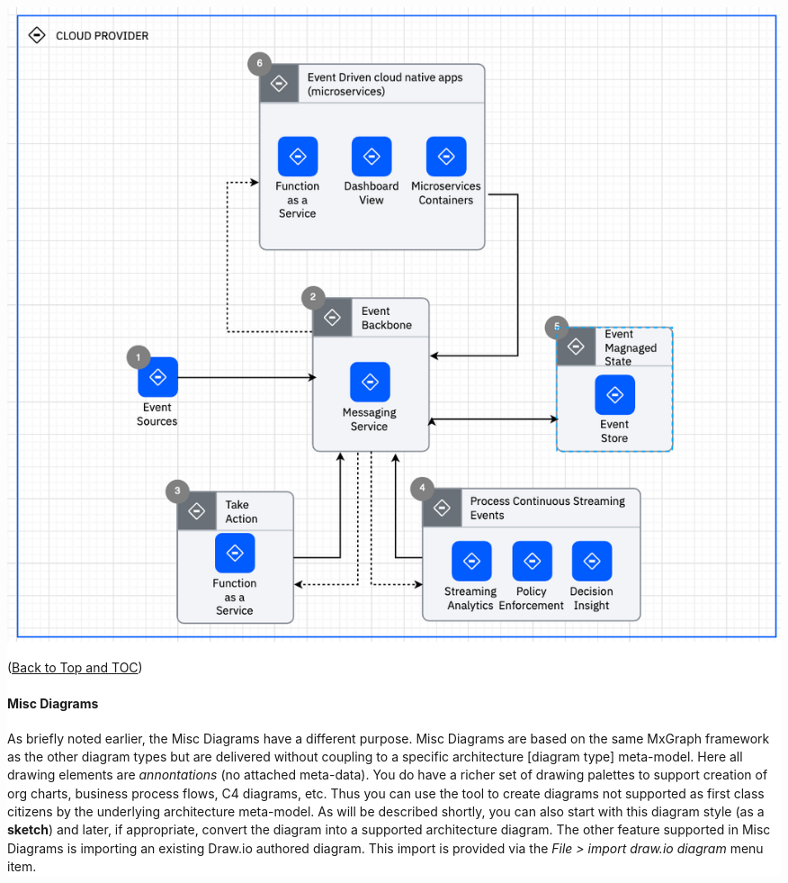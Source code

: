 ![Usage scenario](../images/sample-usage-scenario.png)

([Back to Top and TOC](#ibm-it-architect-assistant-community-edition-user-guide)) 

#### Misc Diagrams

As briefly noted earlier, the Misc Diagrams have a different purpose. Misc Diagrams are based on the same MxGraph framework as the other diagram types but are delivered without coupling to a specific architecture [diagram type] meta-model. Here all drawing elements are *annontations* (no attached meta-data). You do have a richer set of drawing palettes to support creation of org charts, business process flows, C4 diagrams, etc.   Thus you can use the tool to create diagrams not supported as first class citizens by the underlying architecture meta-model.  As will be described shortly, you can also start with this diagram style (as a **sketch**) and later, if appropriate, convert the diagram into a supported architecture diagram. The other feature supported in Misc Diagrams is importing an existing Draw.io authored diagram. This import is provided via the *File > import draw.io diagram* menu item.
